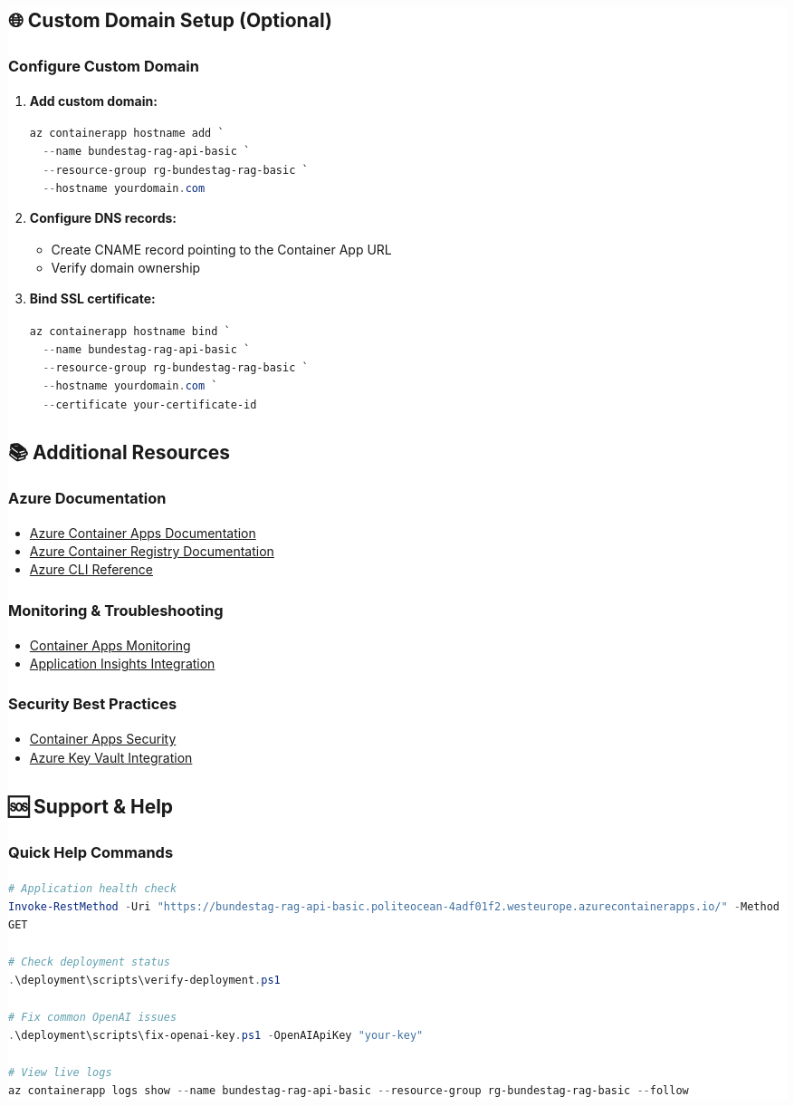 ## 🌐 Custom Domain Setup (Optional)

### Configure Custom Domain

1. **Add custom domain:**
   ```powershell
   az containerapp hostname add `
     --name bundestag-rag-api-basic `
     --resource-group rg-bundestag-rag-basic `
     --hostname yourdomain.com
   ```

2. **Configure DNS records:**
   - Create CNAME record pointing to the Container App URL
   - Verify domain ownership

3. **Bind SSL certificate:**
   ```powershell
   az containerapp hostname bind `
     --name bundestag-rag-api-basic `
     --resource-group rg-bundestag-rag-basic `
     --hostname yourdomain.com `
     --certificate your-certificate-id
   ```

## 📚 Additional Resources

### Azure Documentation
- [Azure Container Apps Documentation](https://docs.microsoft.com/en-us/azure/container-apps/)
- [Azure Container Registry Documentation](https://docs.microsoft.com/en-us/azure/container-registry/)
- [Azure CLI Reference](https://docs.microsoft.com/en-us/cli/azure/)

### Monitoring & Troubleshooting
- [Container Apps Monitoring](https://docs.microsoft.com/en-us/azure/container-apps/monitor)
- [Application Insights Integration](https://docs.microsoft.com/en-us/azure/azure-monitor/app/app-insights-overview)

### Security Best Practices
- [Container Apps Security](https://docs.microsoft.com/en-us/azure/container-apps/security)
- [Azure Key Vault Integration](https://docs.microsoft.com/en-us/azure/key-vault/)

## 🆘 Support & Help

### Quick Help Commands

```powershell
# Application health check
Invoke-RestMethod -Uri "https://bundestag-rag-api-basic.politeocean-4adf01f2.westeurope.azurecontainerapps.io/" -Method GET

# Check deployment status
.\deployment\scripts\verify-deployment.ps1

# Fix common OpenAI issues
.\deployment\scripts\fix-openai-key.ps1 -OpenAIApiKey "your-key"

# View live logs
az containerapp logs show --name bundestag-rag-api-basic --resource-group rg-bundestag-rag-basic --follow
```
